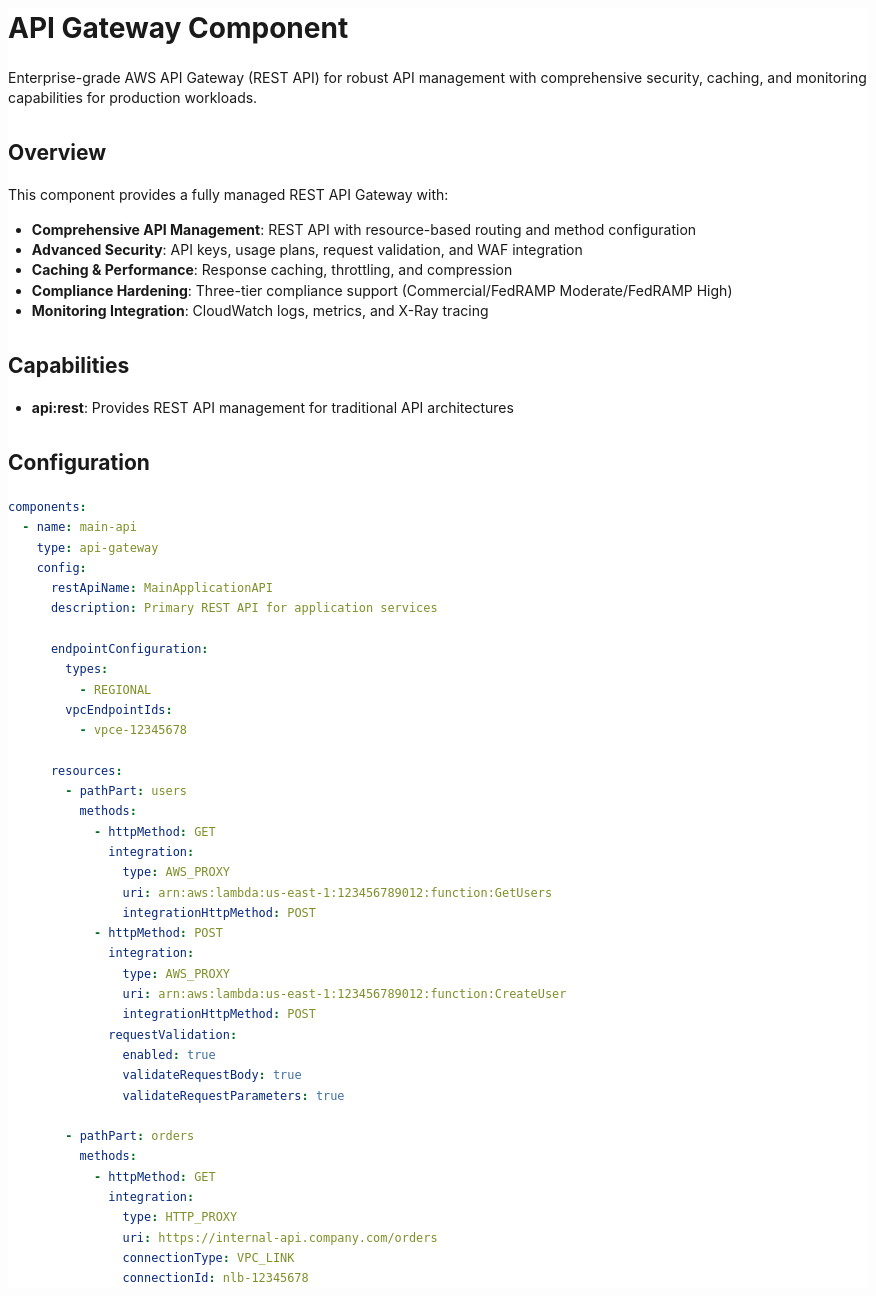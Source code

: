 # API Gateway Component

Enterprise-grade AWS API Gateway (REST API) for robust API management with comprehensive security, caching, and monitoring capabilities for production workloads.

## Overview

This component provides a fully managed REST API Gateway with:

- **Comprehensive API Management**: REST API with resource-based routing and method configuration
- **Advanced Security**: API keys, usage plans, request validation, and WAF integration
- **Caching & Performance**: Response caching, throttling, and compression
- **Compliance Hardening**: Three-tier compliance support (Commercial/FedRAMP Moderate/FedRAMP High)
- **Monitoring Integration**: CloudWatch logs, metrics, and X-Ray tracing

## Capabilities

- **api:rest**: Provides REST API management for traditional API architectures

## Configuration

```yaml
components:
  - name: main-api
    type: api-gateway
    config:
      restApiName: MainApplicationAPI
      description: Primary REST API for application services
      
      endpointConfiguration:
        types:
          - REGIONAL
        vpcEndpointIds:
          - vpce-12345678
      
      resources:
        - pathPart: users
          methods:
            - httpMethod: GET
              integration:
                type: AWS_PROXY
                uri: arn:aws:lambda:us-east-1:123456789012:function:GetUsers
                integrationHttpMethod: POST
            - httpMethod: POST
              integration:
                type: AWS_PROXY
                uri: arn:aws:lambda:us-east-1:123456789012:function:CreateUser
                integrationHttpMethod: POST
              requestValidation:
                enabled: true
                validateRequestBody: true
                validateRequestParameters: true
        
        - pathPart: orders
          methods:
            - httpMethod: GET
              integration:
                type: HTTP_PROXY
                uri: https://internal-api.company.com/orders
                connectionType: VPC_LINK
                connectionId: nlb-12345678
```